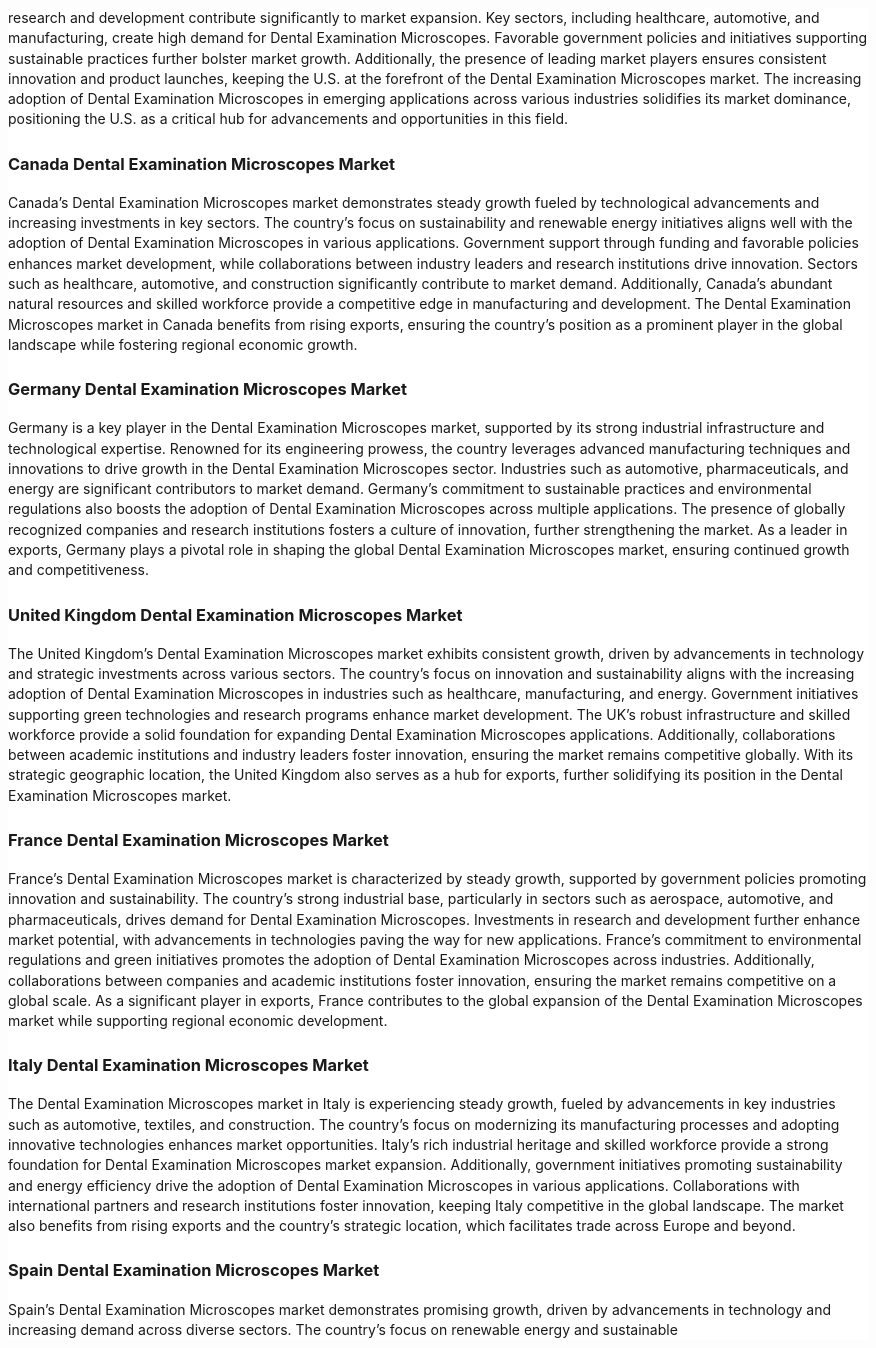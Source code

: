 research and development contribute significantly to market expansion. Key sectors, including healthcare, automotive, and manufacturing, create high demand for Dental Examination Microscopes. Favorable government policies and initiatives supporting sustainable practices further bolster market growth. Additionally, the presence of leading market players ensures consistent innovation and product launches, keeping the U.S. at the forefront of the Dental Examination Microscopes market. The increasing adoption of Dental Examination Microscopes in emerging applications across various industries solidifies its market dominance, positioning the U.S. as a critical hub for advancements and opportunities in this field.</p><h3>Canada Dental Examination Microscopes Market</h3><p>Canada&rsquo;s Dental Examination Microscopes market demonstrates steady growth fueled by technological advancements and increasing investments in key sectors. The country&rsquo;s focus on sustainability and renewable energy initiatives aligns well with the adoption of Dental Examination Microscopes in various applications. Government support through funding and favorable policies enhances market development, while collaborations between industry leaders and research institutions drive innovation. Sectors such as healthcare, automotive, and construction significantly contribute to market demand. Additionally, Canada&rsquo;s abundant natural resources and skilled workforce provide a competitive edge in manufacturing and development. The Dental Examination Microscopes market in Canada benefits from rising exports, ensuring the country&rsquo;s position as a prominent player in the global landscape while fostering regional economic growth.</p><h3>Germany Dental Examination Microscopes Market</h3><p>Germany is a key player in the Dental Examination Microscopes market, supported by its strong industrial infrastructure and technological expertise. Renowned for its engineering prowess, the country leverages advanced manufacturing techniques and innovations to drive growth in the Dental Examination Microscopes sector. Industries such as automotive, pharmaceuticals, and energy are significant contributors to market demand. Germany&rsquo;s commitment to sustainable practices and environmental regulations also boosts the adoption of Dental Examination Microscopes across multiple applications. The presence of globally recognized companies and research institutions fosters a culture of innovation, further strengthening the market. As a leader in exports, Germany plays a pivotal role in shaping the global Dental Examination Microscopes market, ensuring continued growth and competitiveness.</p><h3>United Kingdom Dental Examination Microscopes Market</h3><p>The United Kingdom&rsquo;s Dental Examination Microscopes market exhibits consistent growth, driven by advancements in technology and strategic investments across various sectors. The country&rsquo;s focus on innovation and sustainability aligns with the increasing adoption of Dental Examination Microscopes in industries such as healthcare, manufacturing, and energy. Government initiatives supporting green technologies and research programs enhance market development. The UK&rsquo;s robust infrastructure and skilled workforce provide a solid foundation for expanding Dental Examination Microscopes applications. Additionally, collaborations between academic institutions and industry leaders foster innovation, ensuring the market remains competitive globally. With its strategic geographic location, the United Kingdom also serves as a hub for exports, further solidifying its position in the Dental Examination Microscopes market.</p><h3>France Dental Examination Microscopes Market</h3><p>France&rsquo;s Dental Examination Microscopes market is characterized by steady growth, supported by government policies promoting innovation and sustainability. The country&rsquo;s strong industrial base, particularly in sectors such as aerospace, automotive, and pharmaceuticals, drives demand for Dental Examination Microscopes. Investments in research and development further enhance market potential, with advancements in technologies paving the way for new applications. France&rsquo;s commitment to environmental regulations and green initiatives promotes the adoption of Dental Examination Microscopes across industries. Additionally, collaborations between companies and academic institutions foster innovation, ensuring the market remains competitive on a global scale. As a significant player in exports, France contributes to the global expansion of the Dental Examination Microscopes market while supporting regional economic development.</p><h3>Italy Dental Examination Microscopes Market</h3><p>The Dental Examination Microscopes market in Italy is experiencing steady growth, fueled by advancements in key industries such as automotive, textiles, and construction. The country&rsquo;s focus on modernizing its manufacturing processes and adopting innovative technologies enhances market opportunities. Italy&rsquo;s rich industrial heritage and skilled workforce provide a strong foundation for Dental Examination Microscopes market expansion. Additionally, government initiatives promoting sustainability and energy efficiency drive the adoption of Dental Examination Microscopes in various applications. Collaborations with international partners and research institutions foster innovation, keeping Italy competitive in the global landscape. The market also benefits from rising exports and the country&rsquo;s strategic location, which facilitates trade across Europe and beyond.</p><h3>Spain Dental Examination Microscopes Market</h3><p>Spain&rsquo;s Dental Examination Microscopes market demonstrates promising growth, driven by advancements in technology and increasing demand across diverse sectors. The country&rsquo;s focus on renewable energy and sustainable